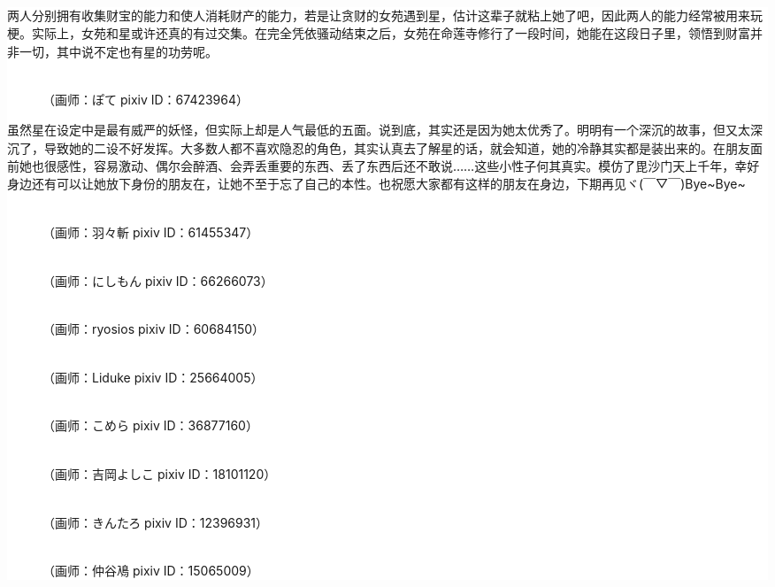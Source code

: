 两人分别拥有收集财宝的能力和使人消耗财产的能力，若是让贪财的女苑遇到星，估计这辈子就粘上她了吧，因此两人的能力经常被用来玩梗。实际上，女苑和星或许还真的有过交集。在完全凭依骚动结束之后，女苑在命莲寺修行了一段时间，她能在这段日子里，领悟到财富并非一切，其中说不定也有星的功劳呢。

<figure>
  <img src="http://www.uzkk.net/wp-content/uploads/2019/01/67423964_p0.png" alt=""/>
  <figcaption>（画师：ぽて pixiv ID：67423964）</figcaption>
</figure>

虽然星在设定中是最有威严的妖怪，但实际上却是人气最低的五面。说到底，其实还是因为她太优秀了。明明有一个深沉的故事，但又太深沉了，导致她的二设不好发挥。大多数人都不喜欢隐忍的角色，其实认真去了解星的话，就会知道，她的冷静其实都是装出来的。在朋友面前她也很感性，容易激动、偶尔会醉酒、会弄丢重要的东西、丢了东西后还不敢说……这些小性子何其真实。模仿了毘沙门天上千年，幸好身边还有可以让她放下身份的朋友在，让她不至于忘了自己的本性。也祝愿大家都有这样的朋友在身边，下期再见ヾ(￣▽￣)Bye~Bye~

<figure>
  <img src="http://www.uzkk.net/wp-content/uploads/2019/01/61455347.png" alt=""/>
  <figcaption>（画师：羽々斬 pixiv ID：61455347）</figcaption>
</figure>

<figure>
  <img src="http://www.uzkk.net/wp-content/uploads/2019/01/66266073_p0.jpg" alt=""/>
  <figcaption>（画师：にしもん pixiv ID：66266073）</figcaption>
</figure>

<figure>
  <img src="http://www.uzkk.net/wp-content/uploads/2019/01/60684150_p3.jpg" alt=""/>
  <figcaption>（画师：ryosios pixiv ID：60684150）</figcaption>
</figure>

<figure>
  <img src="http://www.uzkk.net/wp-content/uploads/2019/01/25664005_p0.jpg" alt=""/>
  <figcaption>（画师：Liduke pixiv ID：25664005）</figcaption>
</figure>

<figure>
  <img src="http://www.uzkk.net/wp-content/uploads/2019/01/36877160_p0.jpg" alt=""/>
  <figcaption>（画师：こめら pixiv ID：36877160）</figcaption>
</figure>

<figure>
  <img src="http://www.uzkk.net/wp-content/uploads/2019/01/18101120_p0.png" alt=""/>
  <figcaption>（画师：吉岡よしこ pixiv ID：18101120）</figcaption>
</figure>

<figure>
  <img src="http://www.uzkk.net/wp-content/uploads/2019/01/12396931_p0.jpg" alt=""/>
  <figcaption>（画师：きんたろ pixiv ID：12396931）</figcaption>
</figure>

<figure>
  <img src="http://www.uzkk.net/wp-content/uploads/2019/01/15065009_p0.jpg" alt=""/>
  <figcaption>（画师：仲谷鳰 pixiv ID：15065009）</figcaption>
</figure>
